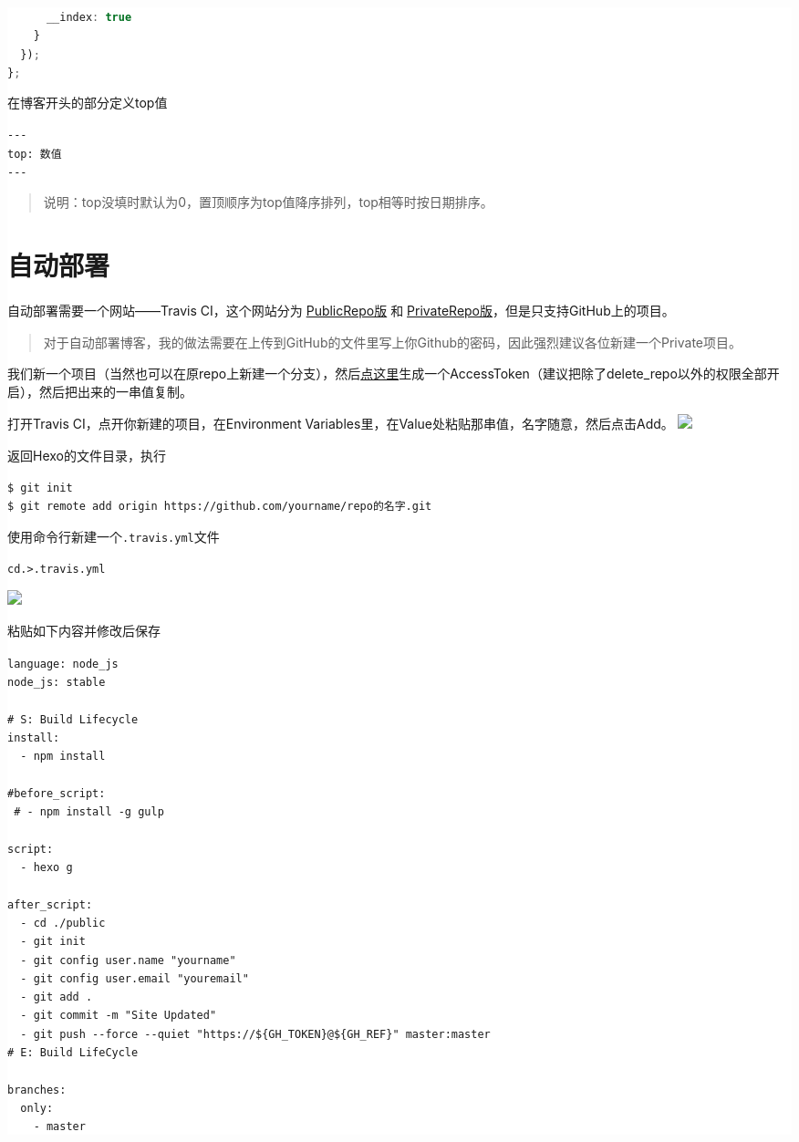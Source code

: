 ```javascript
      __index: true
    }
  });
};
```

在博客开头的部分定义top值
```
---
top: 数值
---
```

> 说明：top没填时默认为0，置顶顺序为top值降序排列，top相等时按日期排序。

# 自动部署
自动部署需要一个网站——Travis CI，这个网站分为 [PublicRepo版](https://travis-ci.org/) 和 [PrivateRepo版](https://travis-ci.com/)，但是只支持GitHub上的项目。  
> 对于自动部署博客，我的做法需要在上传到GitHub的文件里写上你Github的密码，因此强烈建议各位新建一个Private项目。

我们新一个项目（当然也可以在原repo上新建一个分支），然后[点这里](https://github.com/settings/tokens)生成一个AccessToken（建议把除了delete_repo以外的权限全部开启），然后把出来的一串值复制。

打开Travis CI，点开你新建的项目，在Environment Variables里，在Value处粘贴那串值，名字随意，然后点击Add。
![](https://res.zhangkai.xin/pic/Blog-Hexo10.png)

返回Hexo的文件目录，执行
```bash
$ git init
$ git remote add origin https://github.com/yourname/repo的名字.git
```
使用命令行新建一个`.travis.yml`文件
```batch
cd.>.travis.yml
```
![](https://res.zhangkai.xin/pic/Blog-Hexo11.png)

粘贴如下内容并修改后保存
```
language: node_js
node_js: stable

# S: Build Lifecycle
install:
  - npm install

#before_script:
 # - npm install -g gulp

script:
  - hexo g

after_script:
  - cd ./public
  - git init
  - git config user.name "yourname"
  - git config user.email "youremail"
  - git add .
  - git commit -m "Site Updated"
  - git push --force --quiet "https://${GH_TOKEN}@${GH_REF}" master:master
# E: Build LifeCycle

branches:
  only:
    - master
```